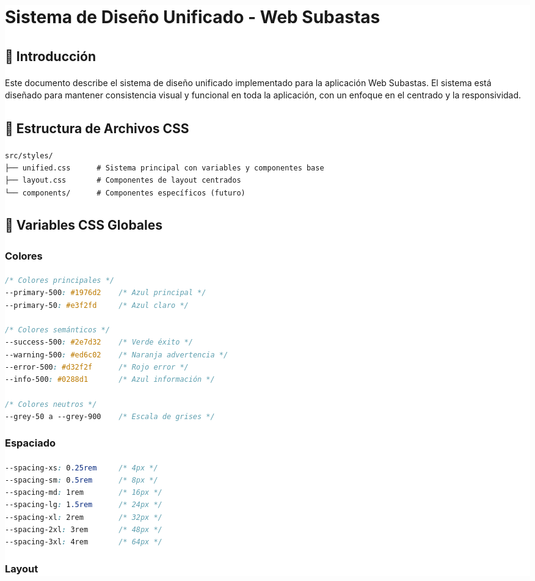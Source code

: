# Sistema de Diseño Unificado - Web Subastas

## 🎨 Introducción

Este documento describe el sistema de diseño unificado implementado para la aplicación Web Subastas. El sistema está diseñado para mantener consistencia visual y funcional en toda la aplicación, con un enfoque en el centrado y la responsividad.

## 📁 Estructura de Archivos CSS

```
src/styles/
├── unified.css      # Sistema principal con variables y componentes base
├── layout.css       # Componentes de layout centrados
└── components/      # Componentes específicos (futuro)
```

## 🎯 Variables CSS Globales

### Colores

```css
/* Colores principales */
--primary-500: #1976d2    /* Azul principal */
--primary-50: #e3f2fd     /* Azul claro */

/* Colores semánticos */
--success-500: #2e7d32    /* Verde éxito */
--warning-500: #ed6c02    /* Naranja advertencia */
--error-500: #d32f2f      /* Rojo error */
--info-500: #0288d1       /* Azul información */

/* Colores neutros */
--grey-50 a --grey-900    /* Escala de grises */
```

### Espaciado

```css
--spacing-xs: 0.25rem     /* 4px */
--spacing-sm: 0.5rem      /* 8px */
--spacing-md: 1rem        /* 16px */
--spacing-lg: 1.5rem      /* 24px */
--spacing-xl: 2rem        /* 32px */
--spacing-2xl: 3rem       /* 48px */
--spacing-3xl: 4rem       /* 64px */
```

### Layout
